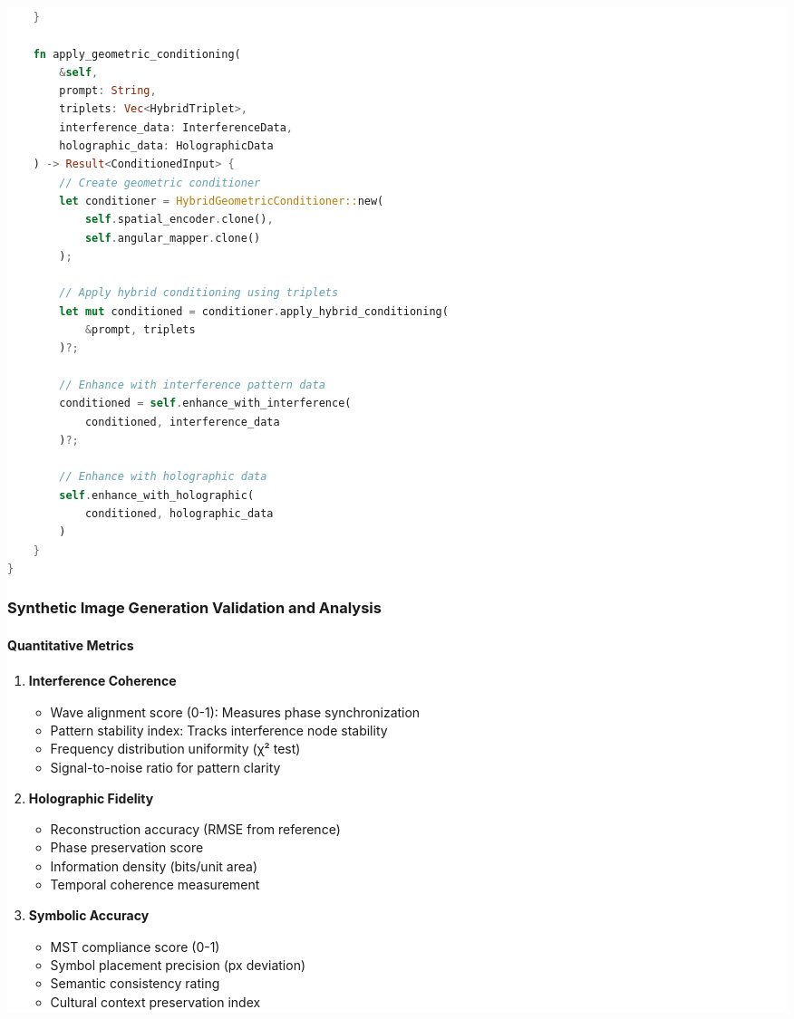 ```rust
    }

    fn apply_geometric_conditioning(
        &self,
        prompt: String,
        triplets: Vec<HybridTriplet>,
        interference_data: InterferenceData,
        holographic_data: HolographicData
    ) -> Result<ConditionedInput> {
        // Create geometric conditioner
        let conditioner = HybridGeometricConditioner::new(
            self.spatial_encoder.clone(),
            self.angular_mapper.clone()
        );
        
        // Apply hybrid conditioning using triplets
        let mut conditioned = conditioner.apply_hybrid_conditioning(
            &prompt, triplets
        )?;
        
        // Enhance with interference pattern data
        conditioned = self.enhance_with_interference(
            conditioned, interference_data
        )?;
        
        // Enhance with holographic data
        self.enhance_with_holographic(
            conditioned, holographic_data
        )
    }
}
```

### Synthetic Image Generation Validation and Analysis

#### Quantitative Metrics

1. **Interference Coherence**
   - Wave alignment score (0-1): Measures phase synchronization
   - Pattern stability index: Tracks interference node stability
   - Frequency distribution uniformity (χ² test)
   - Signal-to-noise ratio for pattern clarity

2. **Holographic Fidelity**
   - Reconstruction accuracy (RMSE from reference)
   - Phase preservation score
   - Information density (bits/unit area)
   - Temporal coherence measurement

3. **Symbolic Accuracy**
   - MST compliance score (0-1)
   - Symbol placement precision (px deviation)
   - Semantic consistency rating
   - Cultural context preservation index
